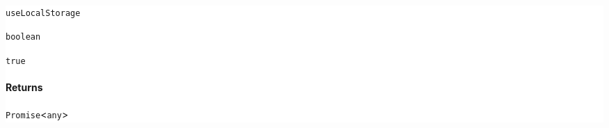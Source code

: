 </td>
</tr>
<tr>
<td>

`useLocalStorage`

</td>
<td>

`boolean`

</td>
<td>

`true`

</td>
</tr>
</tbody>
</table>

#### Returns

`Promise`&lt;`any`&gt;

